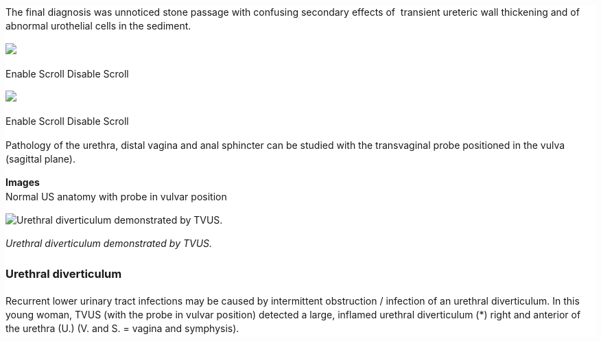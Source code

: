 The final diagnosis was unnoticed stone passage with confusing secondary effects of  transient ureteric wall thickening and of abnormal urothelial cells in the sediment.









![](/assets/1-tek-anatomy3.jpg)

Enable Scroll
Disable Scroll
















![](/assets/1-tek-anatomy3.jpg)

Enable Scroll
Disable Scroll















Pathology of the urethra, distal vagina and anal sphincter can be studied with the transvaginal probe positioned in the vulva (sagittal plane). 

**Images**  
Normal US anatomy with probe in vulvar position








![Urethral diverticulum demonstrated by TVUS.](/img/containers/main/./14.-urethradiv-coll-1639598028.jpg/96ed25dd42cb21f7e6156f88002a5c00.jpg)

*Urethral diverticulum demonstrated by TVUS.*



### Urethral diverticulum


Recurrent lower urinary tract infections may be caused by intermittent obstruction / infection of an urethral diverticulum. In this young woman, TVUS (with the probe in vulvar position) detected a large, inflamed urethral diverticulum (\*) right and anterior of the urethra (U.) (V. and S. = vagina and symphysis).
